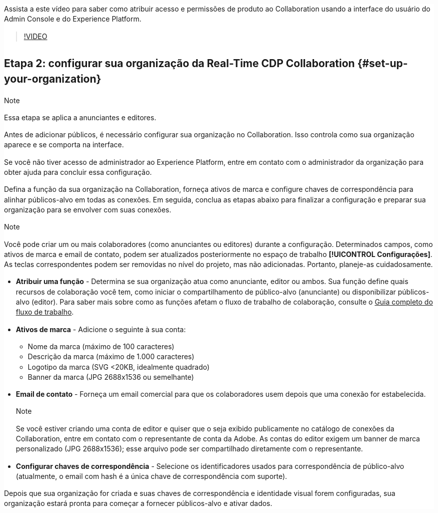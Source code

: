 
Assista a este vídeo para saber como atribuir acesso e permissões de produto ao Collaboration usando a interface do usuário do Admin Console e do Experience Platform.

>[!VIDEO](https://video.tv.adobe.com/v/3452216/?learn=on&enablevpops)

## Etapa 2: configurar sua organização da Real-Time CDP Collaboration {#set-up-your-organization}

>[!NOTE]
>
>Essa etapa se aplica a anunciantes e editores.

Antes de adicionar públicos, é necessário configurar sua organização no Collaboration. Isso controla como sua organização aparece e se comporta na interface.

Se você não tiver acesso de administrador ao Experience Platform, entre em contato com o administrador da organização para obter ajuda para concluir essa configuração.

Defina a função da sua organização na Collaboration, forneça ativos de marca e configure chaves de correspondência para alinhar públicos-alvo em todas as conexões. Em seguida, conclua as etapas abaixo para finalizar a configuração e preparar sua organização para se envolver com suas conexões.

>[!NOTE]
>
>Você pode criar um ou mais colaboradores (como anunciantes ou editores) durante a configuração. Determinados campos, como ativos de marca e email de contato, podem ser atualizados posteriormente no espaço de trabalho **[!UICONTROL Configurações]**. As teclas correspondentes podem ser removidas no nível do projeto, mas não adicionadas. Portanto, planeje-as cuidadosamente.

- **Atribuir uma função** - Determina se sua organização atua como anunciante, editor ou ambos. Sua função define quais recursos de colaboração você tem, como iniciar o compartilhamento de público-alvo (anunciante) ou disponibilizar públicos-alvo (editor). Para saber mais sobre como as funções afetam o fluxo de trabalho de colaboração, consulte o [Guia completo do fluxo de trabalho](./end-to-end-workflow.md).
- **Ativos de marca** - Adicione o seguinte à sua conta:
   - Nome da marca (máximo de 100 caracteres)
   - Descrição da marca (máximo de 1.000 caracteres)
   - Logotipo da marca (SVG &lt;20KB, idealmente quadrado)
   - Banner da marca (JPG 2688x1536 ou semelhante)
- **Email de contato** - Forneça um email comercial para que os colaboradores usem depois que uma conexão for estabelecida.

  >[!NOTE]
  >
  >Se você estiver criando uma conta de editor e quiser que o seja exibido publicamente no catálogo de conexões da Collaboration, entre em contato com o representante de conta da Adobe. As contas do editor exigem um banner de marca personalizado (JPG 2688x1536); esse arquivo pode ser compartilhado diretamente com o representante.

- **Configurar chaves de correspondência** - Selecione os identificadores usados para correspondência de público-alvo (atualmente, o email com hash é a única chave de correspondência com suporte).

Depois que sua organização for criada e suas chaves de correspondência e identidade visual forem configuradas, sua organização estará pronta para começar a fornecer públicos-alvo e ativar dados.
